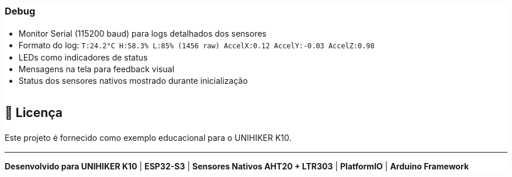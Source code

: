 ### Debug
- Monitor Serial (115200 baud) para logs detalhados dos sensores
- Formato do log: `T:24.2°C H:58.3% L:85% (1456 raw) AccelX:0.12 AccelY:-0.03 AccelZ:0.98`
- LEDs como indicadores de status
- Mensagens na tela para feedback visual
- Status dos sensores nativos mostrado durante inicialização

## 📄 Licença

Este projeto é fornecido como exemplo educacional para o UNIHIKER K10.

---

**Desenvolvido para UNIHIKER K10** | **ESP32-S3** | **Sensores Nativos AHT20 + LTR303** | **PlatformIO** | **Arduino Framework**